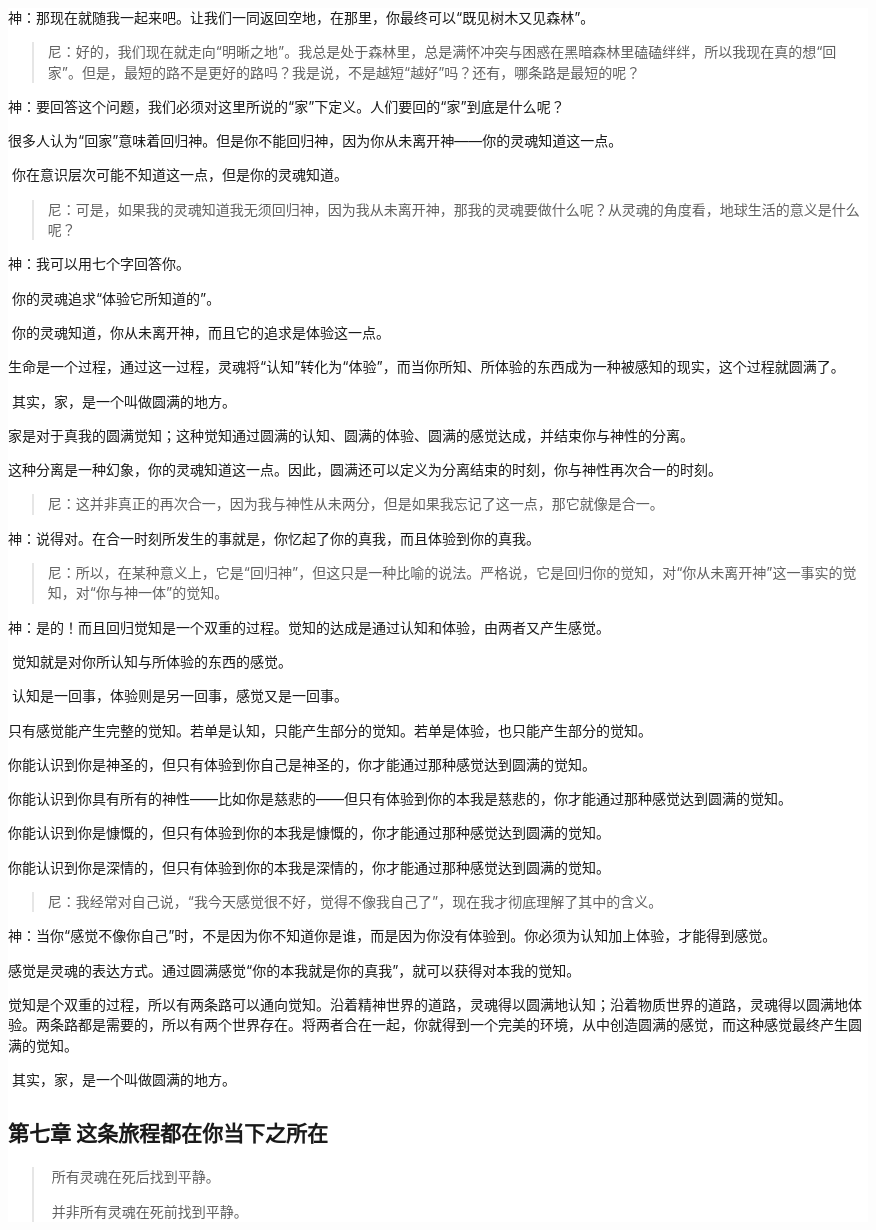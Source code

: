 神：那现在就随我一起来吧。让我们一同返回空地，在那里，你最终可以“既见树木又见森林”。

> 尼：好的，我们现在就走向“明晰之地”。我总是处于森林里，总是满怀冲突与困惑在黑暗森林里磕磕绊绊，所以我现在真的想“回家”。但是，最短的路不是更好的路吗？我是说，不是越短“越好”吗？还有，哪条路是最短的呢？

神：要回答这个问题，我们必须对这里所说的“家”下定义。人们要回的“家”到底是什么呢？

​	很多人认为“回家”意味着回归神。但是你不能回归神，因为你从未离开神——你的灵魂知道这一点。

​	你在意识层次可能不知道这一点，但是你的灵魂知道。

> 尼：可是，如果我的灵魂知道我无须回归神，因为我从未离开神，那我的灵魂要做什么呢？从灵魂的角度看，地球生活的意义是什么呢？

神：我可以用七个字回答你。

​	你的灵魂追求“体验它所知道的”。

​	你的灵魂知道，你从未离开神，而且它的追求是体验这一点。

​	生命是一个过程，通过这一过程，灵魂将“认知”转化为“体验”，而当你所知、所体验的东西成为一种被感知的现实，这个过程就圆满了。

​	其实，家，是一个叫做圆满的地方。

​	家是对于真我的圆满觉知；这种觉知通过圆满的认知、圆满的体验、圆满的感觉达成，并结束你与神性的分离。

​	这种分离是一种幻象，你的灵魂知道这一点。因此，圆满还可以定义为分离结束的时刻，你与神性再次合一的时刻。

> 尼：这并非真正的再次合一，因为我与神性从未两分，但是如果我忘记了这一点，那它就像是合一。

神：说得对。在合一时刻所发生的事就是，你忆起了你的真我，而且体验到你的真我。

> 尼：所以，在某种意义上，它是“回归神”，但这只是一种比喻的说法。严格说，它是回归你的觉知，对“你从未离开神”这一事实的觉知，对“你与神一体”的觉知。

神：是的！而且回归觉知是一个双重的过程。觉知的达成是通过认知和体验，由两者又产生感觉。

​	觉知就是对你所认知与所体验的东西的感觉。

​	认知是一回事，体验则是另一回事，感觉又是一回事。

​	只有感觉能产生完整的觉知。若单是认知，只能产生部分的觉知。若单是体验，也只能产生部分的觉知。

​	你能认识到你是神圣的，但只有体验到你自己是神圣的，你才能通过那种感觉达到圆满的觉知。

​	你能认识到你具有所有的神性——比如你是慈悲的——但只有体验到你的本我是慈悲的，你才能通过那种感觉达到圆满的觉知。

​	你能认识到你是慷慨的，但只有体验到你的本我是慷慨的，你才能通过那种感觉达到圆满的觉知。

​	你能认识到你是深情的，但只有体验到你的本我是深情的，你才能通过那种感觉达到圆满的觉知。

> 尼：我经常对自己说，“我今天感觉很不好，觉得不像我自己了”，现在我才彻底理解了其中的含义。

神：当你“感觉不像你自己”时，不是因为你不知道你是谁，而是因为你没有体验到。你必须为认知加上体验，才能得到感觉。

​	感觉是灵魂的表达方式。通过圆满感觉“你的本我就是你的真我”，就可以获得对本我的觉知。

​	觉知是个双重的过程，所以有两条路可以通向觉知。沿着精神世界的道路，灵魂得以圆满地认知；沿着物质世界的道路，灵魂得以圆满地体验。两条路都是需要的，所以有两个世界存在。将两者合在一起，你就得到一个完美的环境，从中创造圆满的感觉，而这种感觉最终产生圆满的觉知。

​	其实，家，是一个叫做圆满的地方。

## 第七章 这条旅程都在你当下之所在

> ​	所有灵魂在死后找到平静。
>
> ​	并非所有灵魂在死前找到平静。
>
